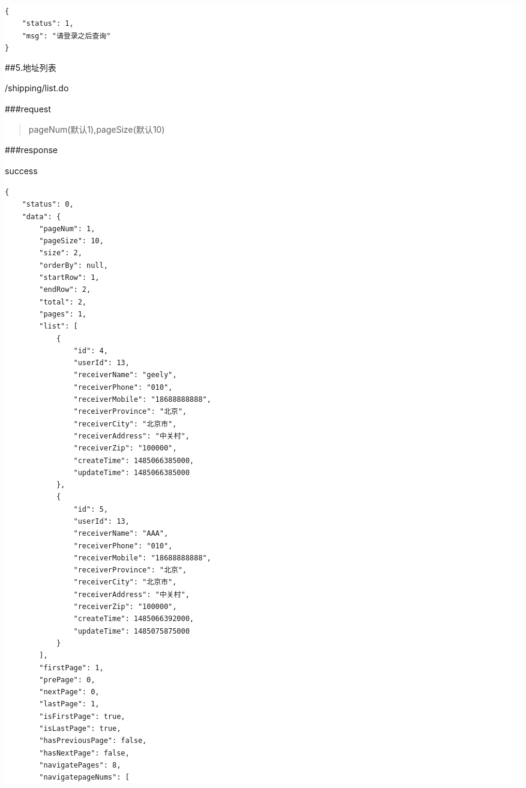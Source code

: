     {
        "status": 1,
        "msg": "请登录之后查询"
    }

##5.地址列表

/shipping/list.do


###request

>pageNum(默认1),pageSize(默认10)

###response

success

    {
        "status": 0,
        "data": {
            "pageNum": 1,
            "pageSize": 10,
            "size": 2,
            "orderBy": null,
            "startRow": 1,
            "endRow": 2,
            "total": 2,
            "pages": 1,
            "list": [
                {
                    "id": 4,
                    "userId": 13,
                    "receiverName": "geely",
                    "receiverPhone": "010",
                    "receiverMobile": "18688888888",
                    "receiverProvince": "北京",
                    "receiverCity": "北京市",
                    "receiverAddress": "中关村",
                    "receiverZip": "100000",
                    "createTime": 1485066385000,
                    "updateTime": 1485066385000
                },
                {
                    "id": 5,
                    "userId": 13,
                    "receiverName": "AAA",
                    "receiverPhone": "010",
                    "receiverMobile": "18688888888",
                    "receiverProvince": "北京",
                    "receiverCity": "北京市",
                    "receiverAddress": "中关村",
                    "receiverZip": "100000",
                    "createTime": 1485066392000,
                    "updateTime": 1485075875000
                }
            ],
            "firstPage": 1,
            "prePage": 0,
            "nextPage": 0,
            "lastPage": 1,
            "isFirstPage": true,
            "isLastPage": true,
            "hasPreviousPage": false,
            "hasNextPage": false,
            "navigatePages": 8,
            "navigatepageNums": [